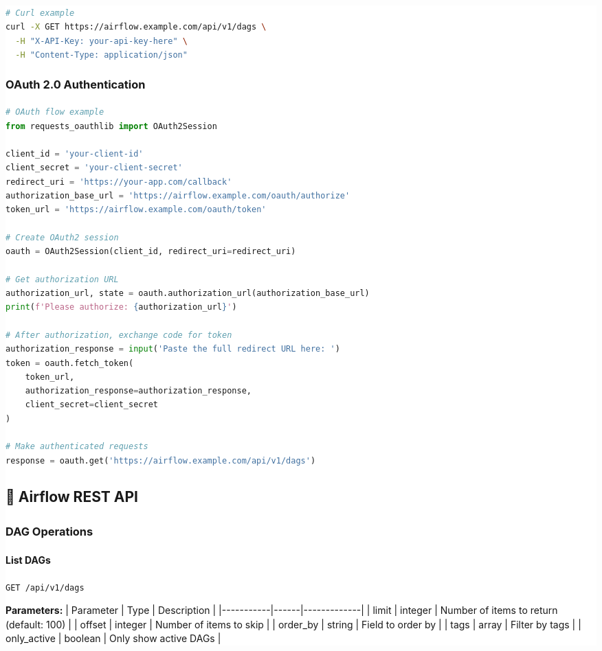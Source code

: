 ```bash
# Curl example
curl -X GET https://airflow.example.com/api/v1/dags \
  -H "X-API-Key: your-api-key-here" \
  -H "Content-Type: application/json"
```

### **OAuth 2.0 Authentication**

```python
# OAuth flow example
from requests_oauthlib import OAuth2Session

client_id = 'your-client-id'
client_secret = 'your-client-secret'
redirect_uri = 'https://your-app.com/callback'
authorization_base_url = 'https://airflow.example.com/oauth/authorize'
token_url = 'https://airflow.example.com/oauth/token'

# Create OAuth2 session
oauth = OAuth2Session(client_id, redirect_uri=redirect_uri)

# Get authorization URL
authorization_url, state = oauth.authorization_url(authorization_base_url)
print(f'Please authorize: {authorization_url}')

# After authorization, exchange code for token
authorization_response = input('Paste the full redirect URL here: ')
token = oauth.fetch_token(
    token_url,
    authorization_response=authorization_response,
    client_secret=client_secret
)

# Make authenticated requests
response = oauth.get('https://airflow.example.com/api/v1/dags')
```

## 📡 Airflow REST API

### **DAG Operations**

#### List DAGs
```http
GET /api/v1/dags
```

**Parameters:**
| Parameter | Type | Description |
|-----------|------|-------------|
| limit | integer | Number of items to return (default: 100) |
| offset | integer | Number of items to skip |
| order_by | string | Field to order by |
| tags | array | Filter by tags |
| only_active | boolean | Only show active DAGs |
